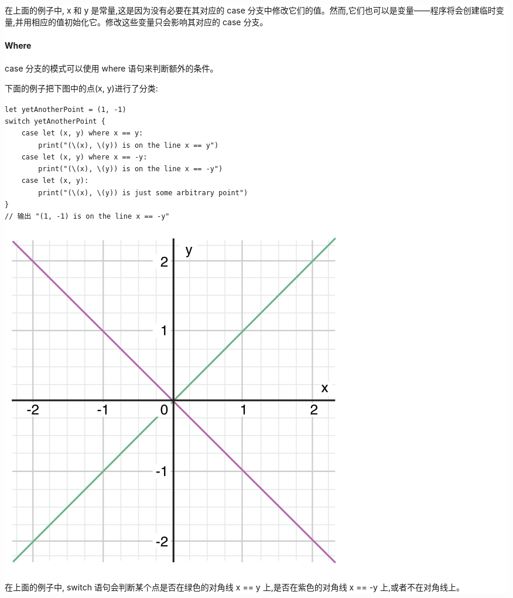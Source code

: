 在上面的例子中, x 和 y 是常量,这是因为没有必要在其对应的 case 分支中修改它们的值。然而,它们也可以是变量——程序将会创建临时变量,并用相应的值初始化它。修改这些变量只会影响其对应的 case 分支。

#### Where

case 分支的模式可以使用 where 语句来判断额外的条件。

下面的例子把下图中的点(x, y)进行了分类:

	let yetAnotherPoint = (1, -1)
	switch yetAnotherPoint {
		case let (x, y) where x == y:
			print("(\(x), \(y)) is on the line x == y")
		case let (x, y) where x == -y:
			print("(\(x), \(y)) is on the line x == -y")
		case let (x, y):
			print("(\(x), \(y)) is just some arbitrary point")
	}
	// 输出 "(1, -1) is on the line x == -y"
	
![alt text](/img/iOSControlFlow/4.png)

在上面的例子中, switch 语句会判断某个点是否在绿色的对角线 x == y 上,是否在紫色的对角线 x == -y 上,或者不在对角线上。
